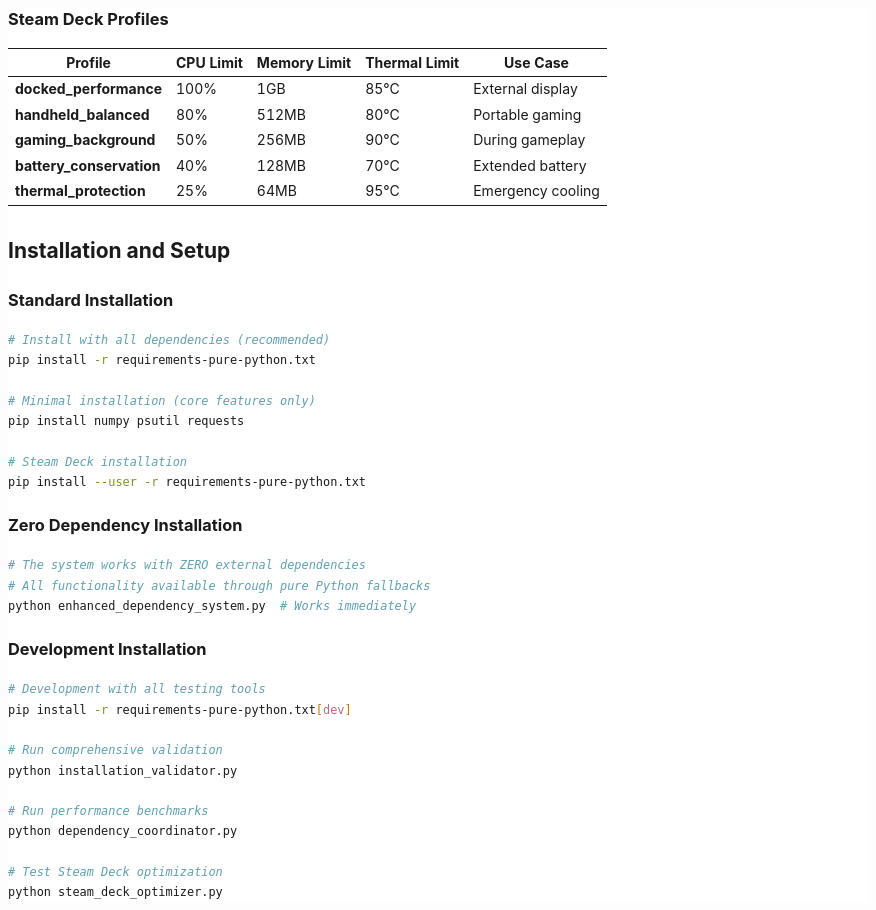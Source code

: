 ### Steam Deck Profiles

| Profile | CPU Limit | Memory Limit | Thermal Limit | Use Case |
|---------|-----------|--------------|---------------|----------|
| **docked_performance** | 100% | 1GB | 85°C | External display |
| **handheld_balanced** | 80% | 512MB | 80°C | Portable gaming |
| **gaming_background** | 50% | 256MB | 90°C | During gameplay |
| **battery_conservation** | 40% | 128MB | 70°C | Extended battery |
| **thermal_protection** | 25% | 64MB | 95°C | Emergency cooling |

## Installation and Setup

### Standard Installation

```bash
# Install with all dependencies (recommended)
pip install -r requirements-pure-python.txt

# Minimal installation (core features only)
pip install numpy psutil requests

# Steam Deck installation
pip install --user -r requirements-pure-python.txt
```

### Zero Dependency Installation

```python
# The system works with ZERO external dependencies
# All functionality available through pure Python fallbacks
python enhanced_dependency_system.py  # Works immediately
```

### Development Installation

```bash
# Development with all testing tools
pip install -r requirements-pure-python.txt[dev]

# Run comprehensive validation
python installation_validator.py

# Run performance benchmarks  
python dependency_coordinator.py

# Test Steam Deck optimization
python steam_deck_optimizer.py
```
